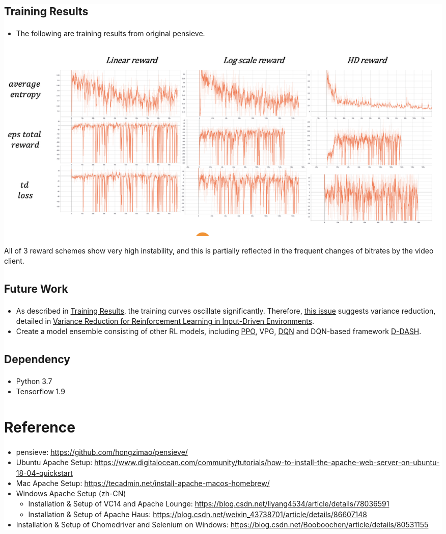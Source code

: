 ## Training Results
- The following are training results from original pensieve.

![6-level quality video of 120-130k epochs](img/3.png)

All of 3 reward schemes show very high instability, and this is partially reflected in the frequent changes of bitrates by the video client.

## Future Work
- As described in [Training Results](#training-results), the training curves oscillate significantly. Therefore, [this issue](https://github.com/hongzimao/pensieve/issues/76) suggests variance reduction, detailed in [Variance Reduction for Reinforcement Learning in Input-Driven Environments](https://openreview.net/forum?id=Hyg1G2AqtQ).
- Create a model ensemble consisting of other RL models, including [PPO](https://github.com/godka/Pensieve-PPO2), VPG, [DQN](https://github.com/godka/ABR-DQN) and DQN-based framework [D-DASH](https://ieeexplore.ieee.org/abstract/document/8048013). 

## Dependency
- Python 3.7
- Tensorflow 1.9

# Reference 
- pensieve: https://github.com/hongzimao/pensieve/
- Ubuntu Apache Setup: https://www.digitalocean.com/community/tutorials/how-to-install-the-apache-web-server-on-ubuntu-18-04-quickstart
- Mac Apache Setup: https://tecadmin.net/install-apache-macos-homebrew/
- Windows Apache Setup (zh-CN)
  - Installation & Setup of VC14 and Apache Lounge: https://blog.csdn.net/liyang4534/article/details/78036591
  - Installation & Setup of Apache Haus: https://blog.csdn.net/weixin_43738701/article/details/86607148
- Installation & Setup of Chomedriver and Selenium on Windows: https://blog.csdn.net/Booboochen/article/details/80531155